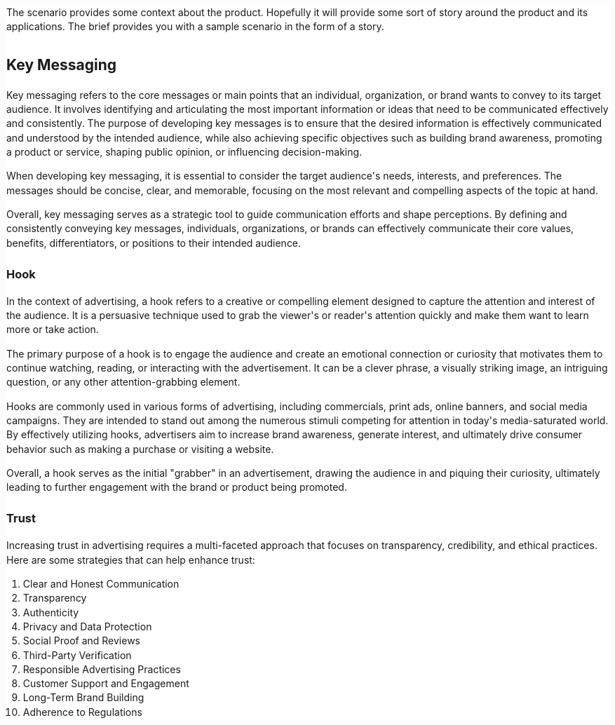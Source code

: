 The scenario provides some context about the product. Hopefully it will provide some sort of story around the product and its applications. 
The brief provides you with a sample scenario in the form of a story.

## Key Messaging

Key messaging refers to the core messages or main points that an individual, organization, or brand wants to convey to its target audience. It involves identifying and articulating the most important information or ideas that need to be communicated effectively and consistently.
The purpose of developing key messages is to ensure that the desired information is effectively communicated and understood by the intended audience, while also achieving specific objectives such as building brand awareness, promoting a product or service, shaping public opinion, or influencing decision-making.

When developing key messaging, it is essential to consider the target audience's needs, interests, and preferences. The messages should be concise, clear, and memorable, focusing on the most relevant and compelling aspects of the topic at hand. 

Overall, key messaging serves as a strategic tool to guide communication efforts and shape perceptions. By defining and consistently conveying key messages, individuals, organizations, or brands can effectively communicate their core values, benefits, differentiators, or positions to their intended audience.

### Hook

In the context of advertising, a hook refers to a creative or compelling element designed to capture the attention and interest of the audience. It is a persuasive technique used to grab the viewer's or reader's attention quickly and make them want to learn more or take action.

The primary purpose of a hook is to engage the audience and create an emotional connection or curiosity that motivates them to continue watching, reading, or interacting with the advertisement. It can be a clever phrase, a visually striking image, an intriguing question, or any other attention-grabbing element.

Hooks are commonly used in various forms of advertising, including commercials, print ads, online banners, and social media campaigns. They are intended to stand out among the numerous stimuli competing for attention in today's media-saturated world. By effectively utilizing hooks, advertisers aim to increase brand awareness, generate interest, and ultimately drive consumer behavior such as making a purchase or visiting a website.

Overall, a hook serves as the initial "grabber" in an advertisement, drawing the audience in and piquing their curiosity, ultimately leading to further engagement with the brand or product being promoted.

### Trust

Increasing trust in advertising requires a multi-faceted approach that focuses on transparency, credibility, and ethical practices. 
Here are some strategies that can help enhance trust:

1. Clear and Honest Communication
2. Transparency
3. Authenticity
4. Privacy and Data Protection
5. Social Proof and Reviews
6. Third-Party Verification
7. Responsible Advertising Practices
8. Customer Support and Engagement
9. Long-Term Brand Building
10. Adherence to Regulations
